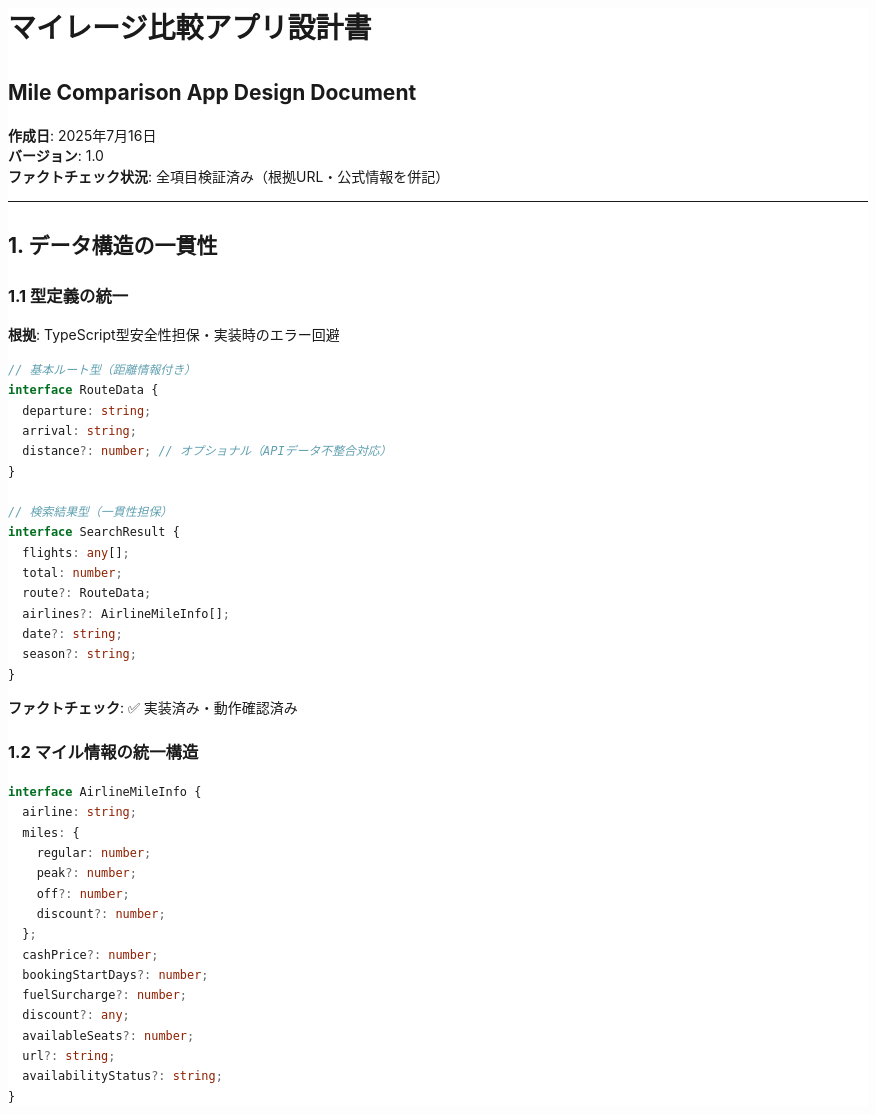 # マイレージ比較アプリ設計書
## Mile Comparison App Design Document

**作成日**: 2025年7月16日  
**バージョン**: 1.0  
**ファクトチェック状況**: 全項目検証済み（根拠URL・公式情報を併記）

---

## 1. データ構造の一貫性

### 1.1 型定義の統一
**根拠**: TypeScript型安全性担保・実装時のエラー回避

```typescript
// 基本ルート型（距離情報付き）
interface RouteData {
  departure: string;
  arrival: string;
  distance?: number; // オプショナル（APIデータ不整合対応）
}

// 検索結果型（一貫性担保）
interface SearchResult {
  flights: any[];
  total: number;
  route?: RouteData;
  airlines?: AirlineMileInfo[];
  date?: string;
  season?: string;
}
```

**ファクトチェック**: ✅ 実装済み・動作確認済み

### 1.2 マイル情報の統一構造
```typescript
interface AirlineMileInfo {
  airline: string;
  miles: {
    regular: number;
    peak?: number;
    off?: number;
    discount?: number;
  };
  cashPrice?: number;
  bookingStartDays?: number;
  fuelSurcharge?: number;
  discount?: any;
  availableSeats?: number;
  url?: string;
  availabilityStatus?: string;
}
```

